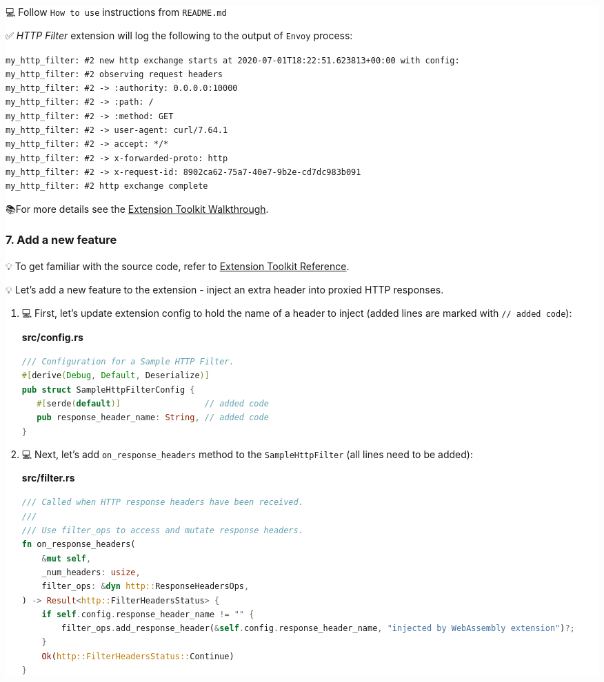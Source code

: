 💻 Follow `How to use` instructions from `README.md`

✅ _HTTP Filter_ extension will log the following to the output of `Envoy` process:

```
my_http_filter: #2 new http exchange starts at 2020-07-01T18:22:51.623813+00:00 with config:
my_http_filter: #2 observing request headers
my_http_filter: #2 -> :authority: 0.0.0.0:10000
my_http_filter: #2 -> :path: /
my_http_filter: #2 -> :method: GET
my_http_filter: #2 -> user-agent: curl/7.64.1
my_http_filter: #2 -> accept: */*
my_http_filter: #2 -> x-forwarded-proto: http
my_http_filter: #2 -> x-request-id: 8902ca62-75a7-40e7-9b2e-cd7dc983b091
my_http_filter: #2 http exchange complete
```

📚For more details see the [Extension Toolkit Walkthrough][`GetEnvoy Extension Toolkit: Walkthrough`].

### 7. Add a new feature

💡 To get familiar with the source code, refer to [Extension Toolkit Reference][`GetEnvoy Extension Toolkit: Get familiar with the source code`].

💡 Let’s add a new feature to the extension - inject an extra header into proxied HTTP responses.

1. 💻 First, let’s update extension config to hold the name of a header to inject (added lines are marked with `// added code`):

    **src/config.rs**
    ```rust
    /// Configuration for a Sample HTTP Filter.
    #[derive(Debug, Default, Deserialize)]
    pub struct SampleHttpFilterConfig {
       #[serde(default)]                 // added code
       pub response_header_name: String, // added code
    }
    ```

2. 💻 Next, let’s add `on_response_headers` method to the `SampleHttpFilter` (all lines need to be added):

    **src/filter.rs**
    ```rust
    /// Called when HTTP response headers have been received.
    ///
    /// Use filter_ops to access and mutate response headers.
    fn on_response_headers(
        &mut self,
        _num_headers: usize,
        filter_ops: &dyn http::ResponseHeadersOps,
    ) -> Result<http::FilterHeadersStatus> {
        if self.config.response_header_name != "" {
            filter_ops.add_response_header(&self.config.response_header_name, "injected by WebAssembly extension")?;
        }
        Ok(http::FilterHeadersStatus::Continue)
    }
    ```


[`GetEnvoy Extension Toolkit`]: /reference/getenvoy_extension_toolkit_reference/
[`getenvoy CLI`]: /reference/getenvoy_extension/
[`GetEnvoy Extension Toolkit: Walkthrough`]: /reference/getenvoy_extension_toolkit_reference/#walkthrough
[`GetEnvoy Extension Toolkit: Get familiar with the source code`]: /reference/getenvoy_extension_toolkit_reference/#7-get-familiar-with-the-source-code
[`Envoy SDK for Rust`]: https://docs.rs/envoy-sdk/
[`Install GetEnvoy`]: /install/cli/binary
[`Install Docker`]: https://docs.docker.com/engine/install/